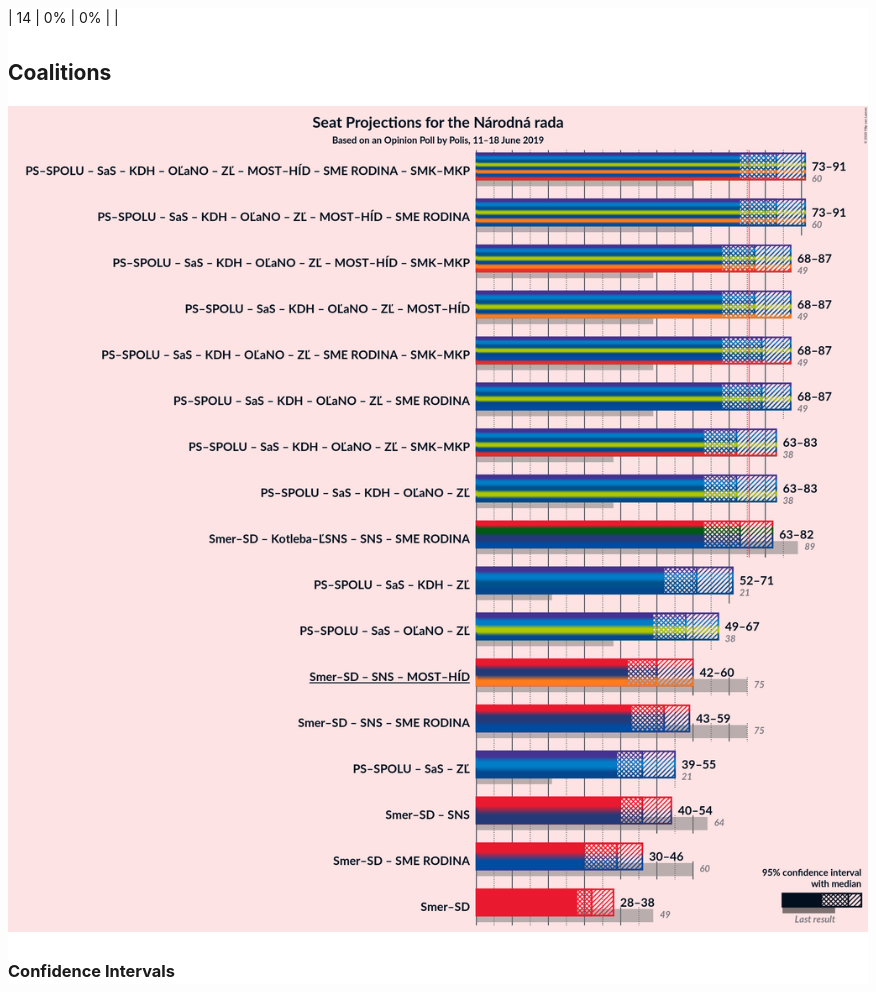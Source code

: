| 14 | 0% | 0% |  |


## Coalitions

![Graph with coalitions seats not yet produced](2019-06-18-Polis-coalitions-seats.png "Coalitions Seats")

### Confidence Intervals
